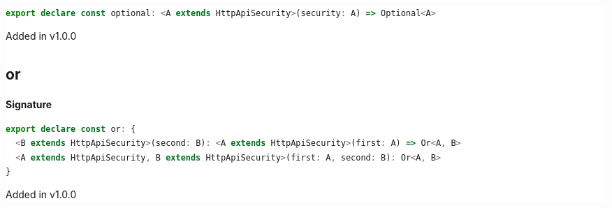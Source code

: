 ```ts
export declare const optional: <A extends HttpApiSecurity>(security: A) => Optional<A>
```

Added in v1.0.0

## or

**Signature**

```ts
export declare const or: {
  <B extends HttpApiSecurity>(second: B): <A extends HttpApiSecurity>(first: A) => Or<A, B>
  <A extends HttpApiSecurity, B extends HttpApiSecurity>(first: A, second: B): Or<A, B>
}
```

Added in v1.0.0
